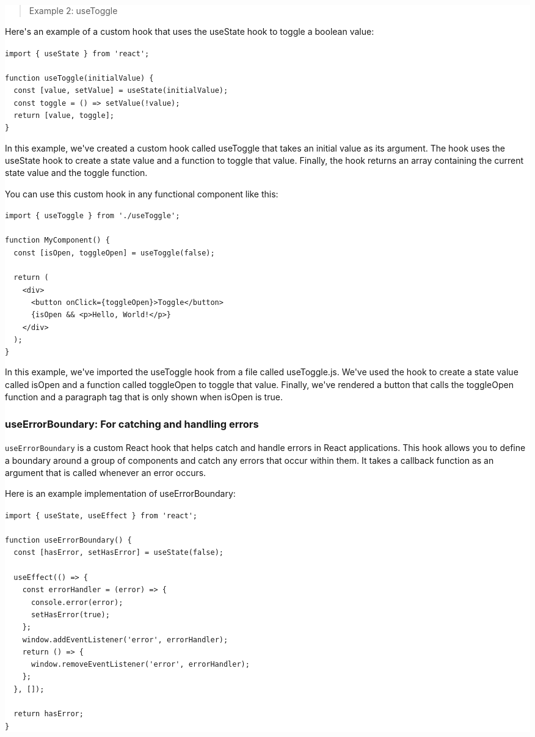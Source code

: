 > Example 2: useToggle

Here's an example of a custom hook that uses the useState hook to toggle a boolean value:

```JS
import { useState } from 'react';

function useToggle(initialValue) {
  const [value, setValue] = useState(initialValue);
  const toggle = () => setValue(!value);
  return [value, toggle];
}
```
In this example, we've created a custom hook called useToggle that takes an initial value as its argument. The hook uses the useState hook to create a state value and a function to toggle that value. Finally, the hook returns an array containing the current state value and the toggle function.

You can use this custom hook in any functional component like this:

```JS
import { useToggle } from './useToggle';

function MyComponent() {
  const [isOpen, toggleOpen] = useToggle(false);

  return (
    <div>
      <button onClick={toggleOpen}>Toggle</button>
      {isOpen && <p>Hello, World!</p>}
    </div>
  );
}
```
In this example, we've imported the useToggle hook from a file called useToggle.js. We've used the hook to create a state value called isOpen and a function called toggleOpen to toggle that value. Finally, we've rendered a button that calls the toggleOpen function and a paragraph tag that is only shown when isOpen is true.


### useErrorBoundary: For catching and handling errors

`useErrorBoundary` is a custom React hook that helps catch and handle errors in React applications. This hook allows you to define a boundary around a group of components and catch any errors that occur within them. It takes a callback function as an argument that is called whenever an error occurs.

Here is an example implementation of useErrorBoundary:

```JS
import { useState, useEffect } from 'react';

function useErrorBoundary() {
  const [hasError, setHasError] = useState(false);

  useEffect(() => {
    const errorHandler = (error) => {
      console.error(error);
      setHasError(true);
    };
    window.addEventListener('error', errorHandler);
    return () => {
      window.removeEventListener('error', errorHandler);
    };
  }, []);

  return hasError;
}

```